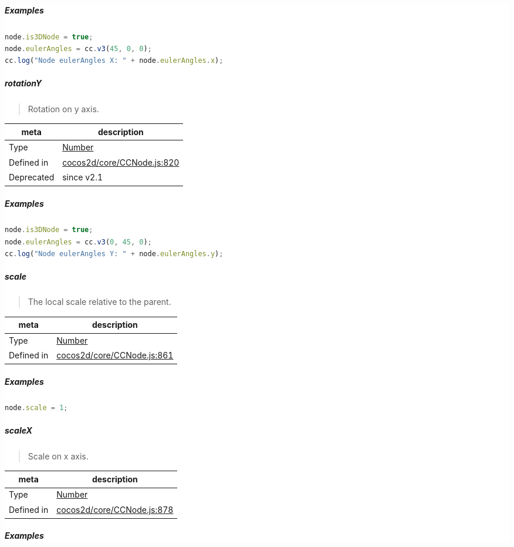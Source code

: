 ##### Examples

```js
node.is3DNode = true;
node.eulerAngles = cc.v3(45, 0, 0);
cc.log("Node eulerAngles X: " + node.eulerAngles.x);
```


##### rotationY

> Rotation on y axis.

| meta | description |
|------|-------------|
| Type | <a href="https://developer.mozilla.org/en/JavaScript/Reference/Global_Objects/Number" class="crosslink external" target="_blank">Number</a> |
| Defined in | [cocos2d/core/CCNode.js:820](https://github.com/cocos-creator/engine/blob/b4415d3f111db35eb92e588d63bcb560003ea469/cocos2d/core/CCNode.js#L820) |
| Deprecated | since v2.1 |

##### Examples

```js
node.is3DNode = true;
node.eulerAngles = cc.v3(0, 45, 0);
cc.log("Node eulerAngles Y: " + node.eulerAngles.y);
```


##### scale

> The local scale relative to the parent.

| meta | description |
|------|-------------|
| Type | <a href="https://developer.mozilla.org/en/JavaScript/Reference/Global_Objects/Number" class="crosslink external" target="_blank">Number</a> |
| Defined in | [cocos2d/core/CCNode.js:861](https://github.com/cocos-creator/engine/blob/b4415d3f111db35eb92e588d63bcb560003ea469/cocos2d/core/CCNode.js#L861) |

##### Examples

```js
node.scale = 1;
```


##### scaleX

> Scale on x axis.

| meta | description |
|------|-------------|
| Type | <a href="https://developer.mozilla.org/en/JavaScript/Reference/Global_Objects/Number" class="crosslink external" target="_blank">Number</a> |
| Defined in | [cocos2d/core/CCNode.js:878](https://github.com/cocos-creator/engine/blob/b4415d3f111db35eb92e588d63bcb560003ea469/cocos2d/core/CCNode.js#L878) |

##### Examples
